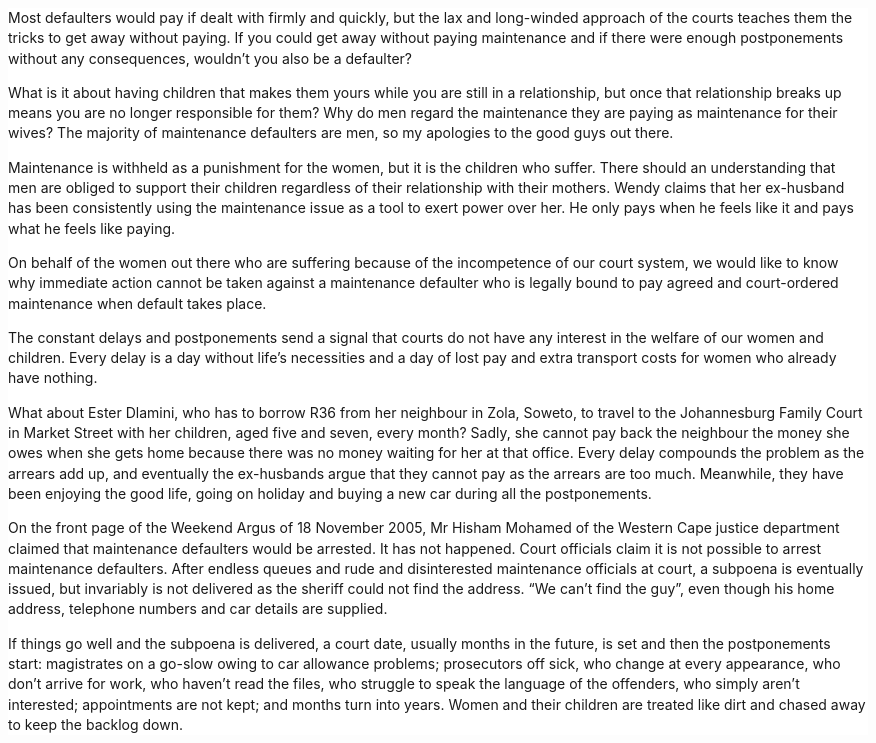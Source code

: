Most defaulters would pay if dealt with firmly and quickly, but the lax and
long-winded approach of the courts teaches them the tricks to get away
without paying. If you could get away without paying maintenance and if
there were enough postponements without any consequences, wouldn’t you also
be a defaulter?

What is it about having children that makes them yours while you are still
in a relationship, but once that relationship breaks up means you are no
longer responsible for them? Why do men regard the maintenance they are
paying as maintenance for their wives? The majority of maintenance
defaulters are men, so my apologies to the good guys out there.

Maintenance is withheld as a punishment for the women, but it is the
children who suffer. There should an understanding that men are obliged to
support their children regardless of their relationship with their mothers.
Wendy claims that her ex-husband has been consistently using the
maintenance issue as a tool to exert power over her. He only pays when he
feels like it and pays what he feels like paying.

On behalf of the women out there who are suffering because of the
incompetence of our court system, we would like to know why immediate
action cannot be taken against a maintenance defaulter who is legally bound
to pay agreed and court-ordered maintenance when default takes place.

The constant delays and postponements send a signal that courts do not have
any interest in the welfare of our women and children. Every delay is a day
without life’s necessities and a day of lost pay and extra transport costs
for women who already have nothing.

What about Ester Dlamini, who has to borrow R36 from her neighbour in Zola,
Soweto, to travel to the Johannesburg Family Court in Market Street with
her children, aged five and seven, every month? Sadly, she cannot pay back
the neighbour the money she owes when she gets home because there was no
money waiting for her at that office. Every delay compounds the problem as
the arrears add up, and eventually the ex-husbands argue that they cannot
pay as the arrears are too much. Meanwhile, they have been enjoying the
good life, going on holiday and buying a new car during all the
postponements.

On the front page of the Weekend Argus of 18 November 2005, Mr Hisham
Mohamed of the Western Cape justice department claimed that maintenance
defaulters would be arrested. It has not happened. Court officials claim it
is not possible to arrest maintenance defaulters. After endless queues and
rude and disinterested maintenance officials at court, a subpoena is
eventually issued, but invariably is not delivered as the sheriff could not
find the address. “We can’t find the guy”, even though his home address,
telephone numbers and car details are supplied.

If things go well and the subpoena is delivered, a court date, usually
months in the future, is set and then the postponements start: magistrates
on a go-slow owing to car allowance problems; prosecutors off sick, who
change at every appearance, who don’t arrive for work, who haven’t read the
files, who struggle to speak the language of the offenders, who simply
aren’t interested; appointments are not kept; and months turn into years.
Women and their children are treated like dirt and chased away to keep the
backlog down.
